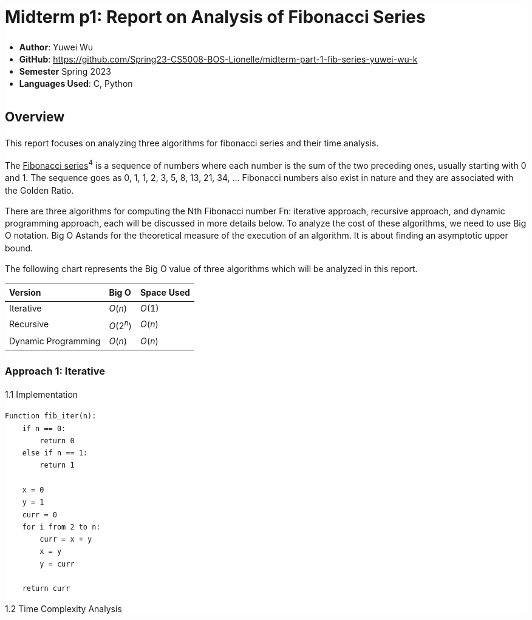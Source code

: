 # Midterm p1: Report on Analysis of Fibonacci  Series
* **Author**: Yuwei Wu
* **GitHub**: https://github.com/Spring23-CS5008-BOS-Lionelle/midterm-part-1-fib-series-yuwei-wu-k
* **Semester** Spring 2023
* **Languages Used**: C, Python 

## Overview
This report focuses on analyzing three algorithms for fibonacci series and their time analysis. 

The [Fibonacci series]<sup>4</sup> is a sequence of numbers where each number is the sum of the two preceding ones, usually starting with 0 and 1. The sequence goes as 0, 1, 1, 2, 3, 5, 8, 13, 21, 34, ...  Fibonacci numbers also exist in nature and they are associated with the Golden Ratio. 

There are three algorithms for computing the Nth Fibonacci number Fn: iterative approach, recursive approach, and dynamic programming approach, each will be discussed in more details below. To analyze the cost of these algorithms, we need to use Big O notation. Big O Astands for the theoretical measure of the execution of an algorithm. It is about finding an asymptotic upper bound. 

The following chart represents the Big O value of three algorithms which will be analyzed in this report. 

| Version |  Big O | Space Used | 
| :-- | :-- |  :-- |
| Iterative | $O(n)$ | $O(1)$ |
| Recursive | $O(2^n)$  | $O(n)$ |
| Dynamic Programming | $O(n)$ | $O(n)$ |


### Approach 1: Iterative
1.1 Implementation
```text 
Function fib_iter(n):
    if n == 0:
        return 0
    else if n == 1:
        return 1

    x = 0
    y = 1
    curr = 0
    for i from 2 to n:
        curr = x + y
        x = y
        y = curr

    return curr
```

1.2 Time Complexity Analysis


[recursive_example]: recursive.JPG
[fib_dp]: fib_dp.png
[Big O]: https://www.geeksforgeeks.org/time-complexity-recursive-fibonacci-program/
[Geeks for Geeks]: https://www.geeksforgeeks.org/c-program-for-fibonacci-numbers/
[memoization]: https://www.geeksforgeeks.org/tabulation-vs-memoization/
[Fibonacci series]: https://en.wikipedia.org/wiki/Fibonacci_number
[recursive_c]: recursive_c.png
[recursive_p]: recursive_p.png
[recursive_c_p]: recursive_c_p.png
[p_comparison]: p_comparison.png
[c_comparison]: c_comparison.png
[fibonacci.c]: fibonacci.c
[fibonacci.py]: fibonacci.py
[fib_test_runner.py]: fib_test_runner.py
[equation1]: equation1.png
[equation2]: equation2.png
[Big_O]: Big_O.png